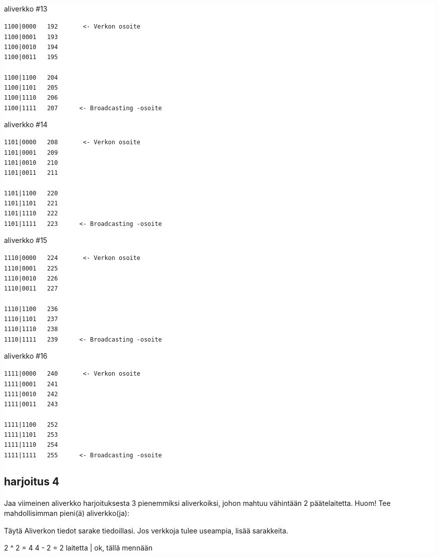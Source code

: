 aliverkko #13	

    1100|0000	192       <- Verkon osoite
	1100|0001	193
	1100|0010	194
	1100|0011	195
		
	1100|1100   204
	1100|1101	205
	1100|1110	206
    1100|1111	207      <- Broadcasting -osoite

aliverkko #14	

    1101|0000	208       <- Verkon osoite
	1101|0001	209
	1101|0010	210
	1101|0011	211
		
	1101|1100   220
	1101|1101	221
	1101|1110	222
    1101|1111	223      <- Broadcasting -osoite

aliverkko #15	

    1110|0000	224       <- Verkon osoite
	1110|0001	225
	1110|0010	226
	1110|0011	227
		
	1110|1100   236
	1110|1101	237
	1110|1110	238
    1110|1111	239      <- Broadcasting -osoite

aliverkko #16	

    1111|0000	240       <- Verkon osoite
	1111|0001	241
	1111|0010	242
	1111|0011	243
		
	1111|1100   252
	1111|1101	253
	1111|1110	254
    1111|1111	255      <- Broadcasting -osoite


## harjoitus 4

Jaa viimeinen aliverkko harjoituksesta 3 pienemmiksi aliverkoiksi, johon mahtuu vähintään 2 päätelaitetta. Huom! Tee mahdollisimman pieni(ä) aliverkko(ja):

Täytä Aliverkon tiedot sarake tiedoillasi. Jos verkkoja tulee useampia, lisää sarakkeita.

2 ^ 2 = 4
4 - 2 = 2 laitetta | ok, tällä mennään
